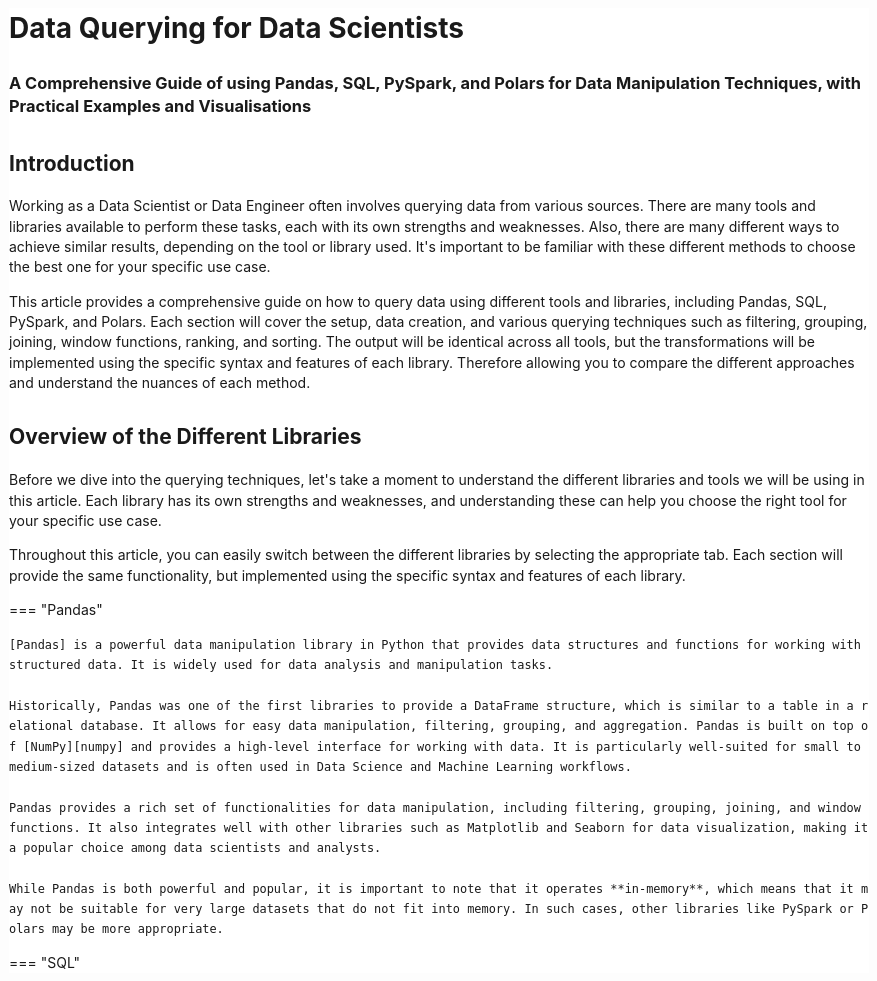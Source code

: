 # Data Querying for Data Scientists


### A Comprehensive Guide of using Pandas, SQL, PySpark, and Polars for Data Manipulation Techniques, with Practical Examples and Visualisations


## Introduction

Working as a Data Scientist or Data Engineer often involves querying data from various sources. There are many tools and libraries available to perform these tasks, each with its own strengths and weaknesses. Also, there are many different ways to achieve similar results, depending on the tool or library used. It's important to be familiar with these different methods to choose the best one for your specific use case.

This article provides a comprehensive guide on how to query data using different tools and libraries, including Pandas, SQL, PySpark, and Polars. Each section will cover the setup, data creation, and various querying techniques such as filtering, grouping, joining, window functions, ranking, and sorting. The output will be identical across all tools, but the transformations will be implemented using the specific syntax and features of each library. Therefore allowing you to compare the different approaches and understand the nuances of each method.


## Overview of the Different Libraries

Before we dive into the querying techniques, let's take a moment to understand the different libraries and tools we will be using in this article. Each library has its own strengths and weaknesses, and understanding these can help you choose the right tool for your specific use case.

Throughout this article, you can easily switch between the different libraries by selecting the appropriate tab. Each section will provide the same functionality, but implemented using the specific syntax and features of each library.

=== "Pandas"

    [Pandas] is a powerful data manipulation library in Python that provides data structures and functions for working with structured data. It is widely used for data analysis and manipulation tasks.

    Historically, Pandas was one of the first libraries to provide a DataFrame structure, which is similar to a table in a relational database. It allows for easy data manipulation, filtering, grouping, and aggregation. Pandas is built on top of [NumPy][numpy] and provides a high-level interface for working with data. It is particularly well-suited for small to medium-sized datasets and is often used in Data Science and Machine Learning workflows.

    Pandas provides a rich set of functionalities for data manipulation, including filtering, grouping, joining, and window functions. It also integrates well with other libraries such as Matplotlib and Seaborn for data visualization, making it a popular choice among data scientists and analysts.

    While Pandas is both powerful and popular, it is important to note that it operates **in-memory**, which means that it may not be suitable for very large datasets that do not fit into memory. In such cases, other libraries like PySpark or Polars may be more appropriate.

=== "SQL"

